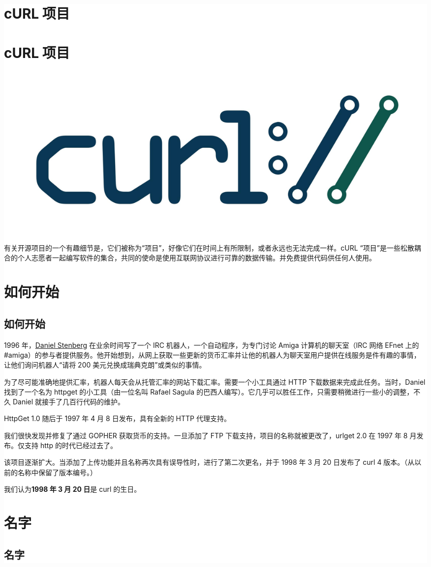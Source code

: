 # cURL 项目

# cURL 项目

![curl 标志](img/curl-logo.jpg)

有关开源项目的一个有趣细节是，它们被称为“项目”，好像它们在时间上有所限制，或者永远也无法完成一样。cURL “项目”是一些松散耦合的个人志愿者一起编写软件的集合，共同的使命是使用互联网协议进行可靠的数据传输。并免费提供代码供任何人使用。

# 如何开始

## 如何开始

1996 年，[Daniel Stenberg](https://daniel.haxx.se/) 在业余时间写了一个 IRC 机器人，一个自动程序，为专门讨论 Amiga 计算机的聊天室（IRC 网络 EFnet 上的 #amiga）的参与者提供服务。他开始想到，从网上获取一些更新的货币汇率并让他的机器人为聊天室用户提供在线服务是件有趣的事情，让他们询问机器人“请将 200 美元兑换成瑞典克朗”或类似的事情。

为了尽可能准确地提供汇率，机器人每天会从托管汇率的网站下载汇率。需要一个小工具通过 HTTP 下载数据来完成此任务。当时，Daniel 找到了一个名为 httpget 的小工具（由一位名叫 Rafael Sagula 的巴西人编写）。它几乎可以胜任工作，只需要稍微进行一些小的调整，不久 Daniel 就接手了几百行代码的维护。

HttpGet 1.0 随后于 1997 年 4 月 8 日发布，具有全新的 HTTP 代理支持。

我们很快发现并修复了通过 GOPHER 获取货币的支持。一旦添加了 FTP 下载支持，项目的名称就被更改了，urlget 2.0 在 1997 年 8 月发布。仅支持 http 的时代已经过去了。

该项目逐渐扩大。当添加了上传功能并且名称再次具有误导性时，进行了第二次更名，并于 1998 年 3 月 20 日发布了 curl 4 版本。（从以前的名称中保留了版本编号。）

我们认为**1998 年 3 月 20 日**是 curl 的生日。

# 名字

## 名字
